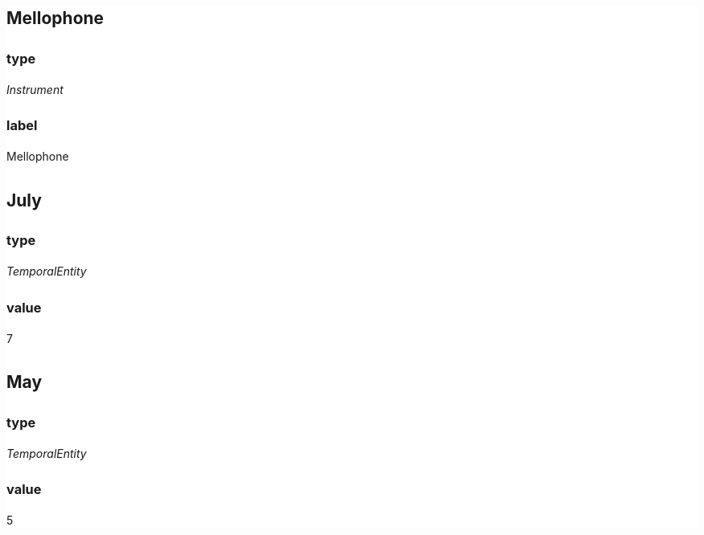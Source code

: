 ## Mellophone

### type


*Instrument*

### label


Mellophone

## July

### type


*TemporalEntity*

### value


7

## May

### type


*TemporalEntity*

### value


5